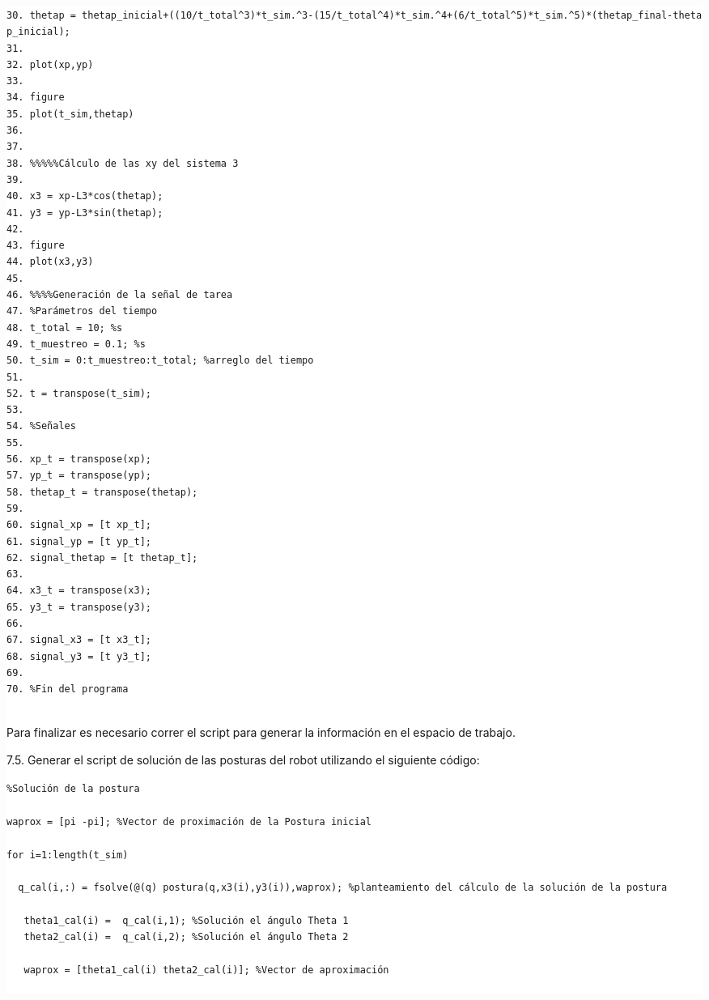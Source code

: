 ```
30.	thetap = thetap_inicial+((10/t_total^3)*t_sim.^3-(15/t_total^4)*t_sim.^4+(6/t_total^5)*t_sim.^5)*(thetap_final-thetap_inicial);
31.	 
32.	plot(xp,yp)
33.	 
34.	figure
35.	plot(t_sim,thetap)
36.	 
37.	 
38.	%%%%%Cálculo de las xy del sistema 3
39.	 
40.	x3 = xp-L3*cos(thetap);
41.	y3 = yp-L3*sin(thetap);
42.	 
43.	figure
44.	plot(x3,y3)
45.	 
46.	%%%%Generación de la señal de tarea
47.	%Parámetros del tiempo
48.	t_total = 10; %s
49.	t_muestreo = 0.1; %s
50.	t_sim = 0:t_muestreo:t_total; %arreglo del tiempo
51.	 
52.	t = transpose(t_sim);
53.	 
54.	%Señales
55.	 
56.	xp_t = transpose(xp);
57.	yp_t = transpose(yp);
58.	thetap_t = transpose(thetap);
59.	 
60.	signal_xp = [t xp_t];
61.	signal_yp = [t yp_t];
62.	signal_thetap = [t thetap_t];
63.	 
64.	x3_t = transpose(x3);
65.	y3_t = transpose(y3);
66.	 
67.	signal_x3 = [t x3_t];
68.	signal_y3 = [t y3_t];
69.	 
70.	%Fin del programa


```
Para finalizar es necesario correr el script para generar la información en el espacio de trabajo.

7.5.	Generar el script de solución de las posturas del robot utilizando el siguiente código:

```
%Solución de la postura
 
waprox = [pi -pi]; %Vector de proximación de la Postura inicial
 
for i=1:length(t_sim)
    
  q_cal(i,:) = fsolve(@(q) postura(q,x3(i),y3(i)),waprox); %planteamiento del cálculo de la solución de la postura
    
   theta1_cal(i) =  q_cal(i,1); %Solución el ángulo Theta 1
   theta2_cal(i) =  q_cal(i,2); %Solución el ángulo Theta 2
   
   waprox = [theta1_cal(i) theta2_cal(i)]; %Vector de aproximación
    
```